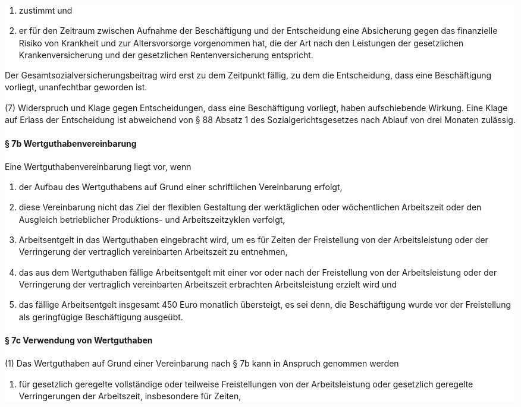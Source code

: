 1.  zustimmt und


2.  er für den Zeitraum zwischen Aufnahme der Beschäftigung und der
    Entscheidung eine Absicherung gegen das finanzielle Risiko von
    Krankheit und zur Altersvorsorge vorgenommen hat, die der Art nach den
    Leistungen der gesetzlichen Krankenversicherung und der gesetzlichen
    Rentenversicherung entspricht.



Der Gesamtsozialversicherungsbeitrag wird erst zu dem Zeitpunkt
fällig, zu dem die Entscheidung, dass eine Beschäftigung vorliegt,
unanfechtbar geworden ist.

(7) Widerspruch und Klage gegen Entscheidungen, dass eine
Beschäftigung vorliegt, haben aufschiebende Wirkung. Eine Klage auf
Erlass der Entscheidung ist abweichend von § 88 Absatz 1 des
Sozialgerichtsgesetzes nach Ablauf von drei Monaten zulässig.


#### § 7b Wertguthabenvereinbarung

Eine Wertguthabenvereinbarung liegt vor, wenn

1.  der Aufbau des Wertguthabens auf Grund einer schriftlichen
    Vereinbarung erfolgt,


2.  diese Vereinbarung nicht das Ziel der flexiblen Gestaltung der
    werktäglichen oder wöchentlichen Arbeitszeit oder den Ausgleich
    betrieblicher Produktions- und Arbeitszeitzyklen verfolgt,


3.  Arbeitsentgelt in das Wertguthaben eingebracht wird, um es für Zeiten
    der Freistellung von der Arbeitsleistung oder der Verringerung der
    vertraglich vereinbarten Arbeitszeit zu entnehmen,


4.  das aus dem Wertguthaben fällige Arbeitsentgelt mit einer vor oder
    nach der Freistellung von der Arbeitsleistung oder der Verringerung
    der vertraglich vereinbarten Arbeitszeit erbrachten Arbeitsleistung
    erzielt wird und


5.  das fällige Arbeitsentgelt insgesamt 450 Euro monatlich übersteigt, es
    sei denn, die Beschäftigung wurde vor der Freistellung als
    geringfügige Beschäftigung ausgeübt.





#### § 7c Verwendung von Wertguthaben

(1) Das Wertguthaben auf Grund einer Vereinbarung nach § 7b kann in
Anspruch genommen werden

1.  für gesetzlich geregelte vollständige oder teilweise Freistellungen
    von der Arbeitsleistung oder gesetzlich geregelte Verringerungen der
    Arbeitszeit, insbesondere für Zeiten,
